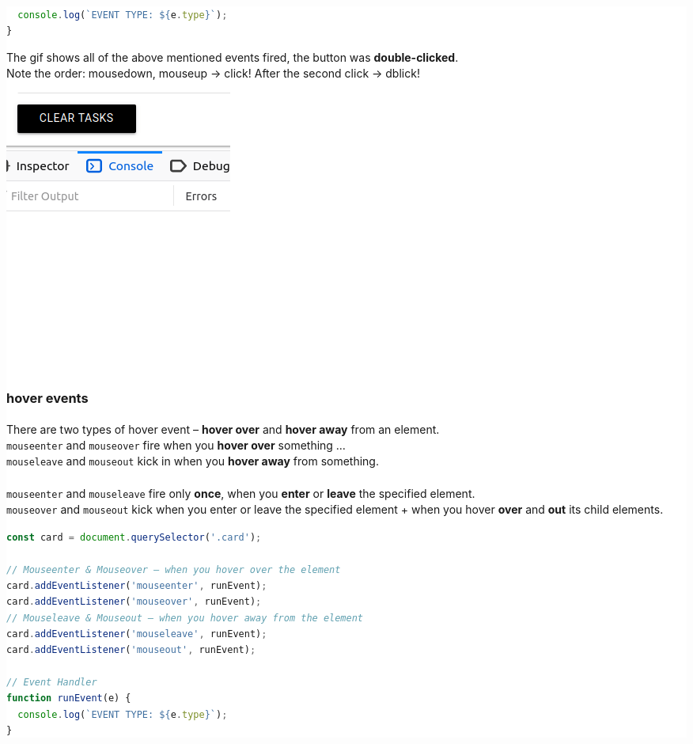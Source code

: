 ```js
  console.log(`EVENT TYPE: ${e.type}`);
}
```

The gif shows all of the above mentioned events fired, the button was **double-clicked**. <br>
Note the order: mousedown, mouseup -> click! After the second click -> dblick! <br>

![click-events](/images/click-events.gif)

### hover events
There are two types of hover event – **hover over** and **hover away** from an element. <br>
`mouseenter` and `mouseover` fire when you **hover over** something … <br>
`mouseleave` and `mouseout` kick in when you **hover away** from something. <br>
<br>
`mouseenter` and `mouseleave` fire only **once**, when you **enter** or **leave** the specified element. <br>
`mouseover` and `mouseout` kick when you enter or leave the specified element + when you hover **over** and **out** its child elements. <br>  

```js
const card = document.querySelector('.card');

// Mouseenter & Mouseover – when you hover over the element
card.addEventListener('mouseenter', runEvent);
card.addEventListener('mouseover', runEvent);
// Mouseleave & Mouseout – when you hover away from the element
card.addEventListener('mouseleave', runEvent);
card.addEventListener('mouseout', runEvent);

// Event Handler
function runEvent(e) {
  console.log(`EVENT TYPE: ${e.type}`);
}
```
